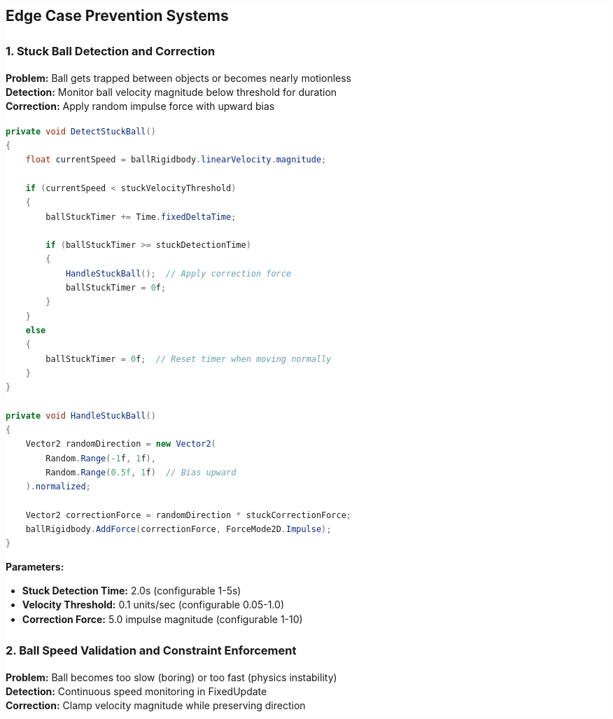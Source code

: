 ```csharp
```

## Edge Case Prevention Systems

### 1. Stuck Ball Detection and Correction

**Problem:** Ball gets trapped between objects or becomes nearly motionless  
**Detection:** Monitor ball velocity magnitude below threshold for duration  
**Correction:** Apply random impulse force with upward bias

```csharp
private void DetectStuckBall()
{
    float currentSpeed = ballRigidbody.linearVelocity.magnitude;
    
    if (currentSpeed < stuckVelocityThreshold)
    {
        ballStuckTimer += Time.fixedDeltaTime;
        
        if (ballStuckTimer >= stuckDetectionTime)
        {
            HandleStuckBall();  // Apply correction force
            ballStuckTimer = 0f;
        }
    }
    else
    {
        ballStuckTimer = 0f;  // Reset timer when moving normally
    }
}

private void HandleStuckBall()
{
    Vector2 randomDirection = new Vector2(
        Random.Range(-1f, 1f),
        Random.Range(0.5f, 1f)  // Bias upward
    ).normalized;
    
    Vector2 correctionForce = randomDirection * stuckCorrectionForce;
    ballRigidbody.AddForce(correctionForce, ForceMode2D.Impulse);
}
```

**Parameters:**
- **Stuck Detection Time:** 2.0s (configurable 1-5s)
- **Velocity Threshold:** 0.1 units/sec (configurable 0.05-1.0)
- **Correction Force:** 5.0 impulse magnitude (configurable 1-10)

### 2. Ball Speed Validation and Constraint Enforcement

**Problem:** Ball becomes too slow (boring) or too fast (physics instability)  
**Detection:** Continuous speed monitoring in FixedUpdate  
**Correction:** Clamp velocity magnitude while preserving direction
